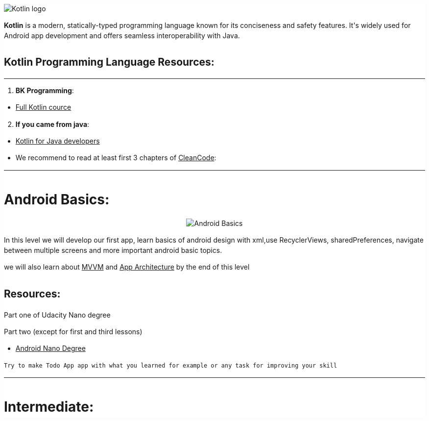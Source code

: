 <p >
  <img src="https://images.prismic.io/qovery/c952e642-7c8c-4e2f-854e-b14a14868b3e_kotlin.png?ixlib=gatsbyFP&auto=compress%2Cformat&fit=max&q=50" alt="Kotlin logo" height="200" />
</p>


**Kotlin** is a modern, statically-typed programming language known for its conciseness and safety features. It's widely used for Android app development and offers seamless interoperability with Java.

## Kotlin Programming Language Resources:

---

1. **BK Programming**:

- [Full Kotlin cource](https://www.youtube.com/watch?v=Bf25hIH9M9M&list=PLEPx7DrqAqKB01JqOEbJBBfWdPrqmps7M)

2. **If you came from java**:
- [Kotlin for Java developers](https://www.coursera.org/learn/kotlin-for-java-developers/home/week/1)

- We recommend to read at least first 3 chapters of [CleanCode](https://thixalongmy.haugiang.gov.vn/media/1175/clean_code.pdf):

---

# Android Basics:

<p align="center">
  <img src="https://images.unsplash.com/photo-1607252650355-f7fd0460ccdb?ixlib=rb-4.0.3&ixid=M3wxMjA3fDB8MHxzZWFyY2h8Mnx8YW5kcm9pZHxlbnwwfHwwfHx8MA%3D%3D&w=1000&q=80" alt="Android Basics" height="400" />
</p>


In this level we will develop our first app, learn basics of android design with xml,use RecyclerViews, sharedPreferences,  navigate between multiple screens and more important android basic topics.

we will also learn about [MVVM](https://www.geeksforgeeks.org/mvvm-model-view-viewmodel-architecture-pattern-in-android/) and [App Architecture](https://developer.android.com/topic/architecture) by the end of this level
## Resources:

 Part one of Udacity Nano degree

 Part two (except for first and third lessons)
- [Android Nano Degree](https://www.udacity.com/course/android-basics-user-interface--ud834)




`Try to make Todo App app with what you learned for example or any task for improving your skill`

---

# Intermediate:
